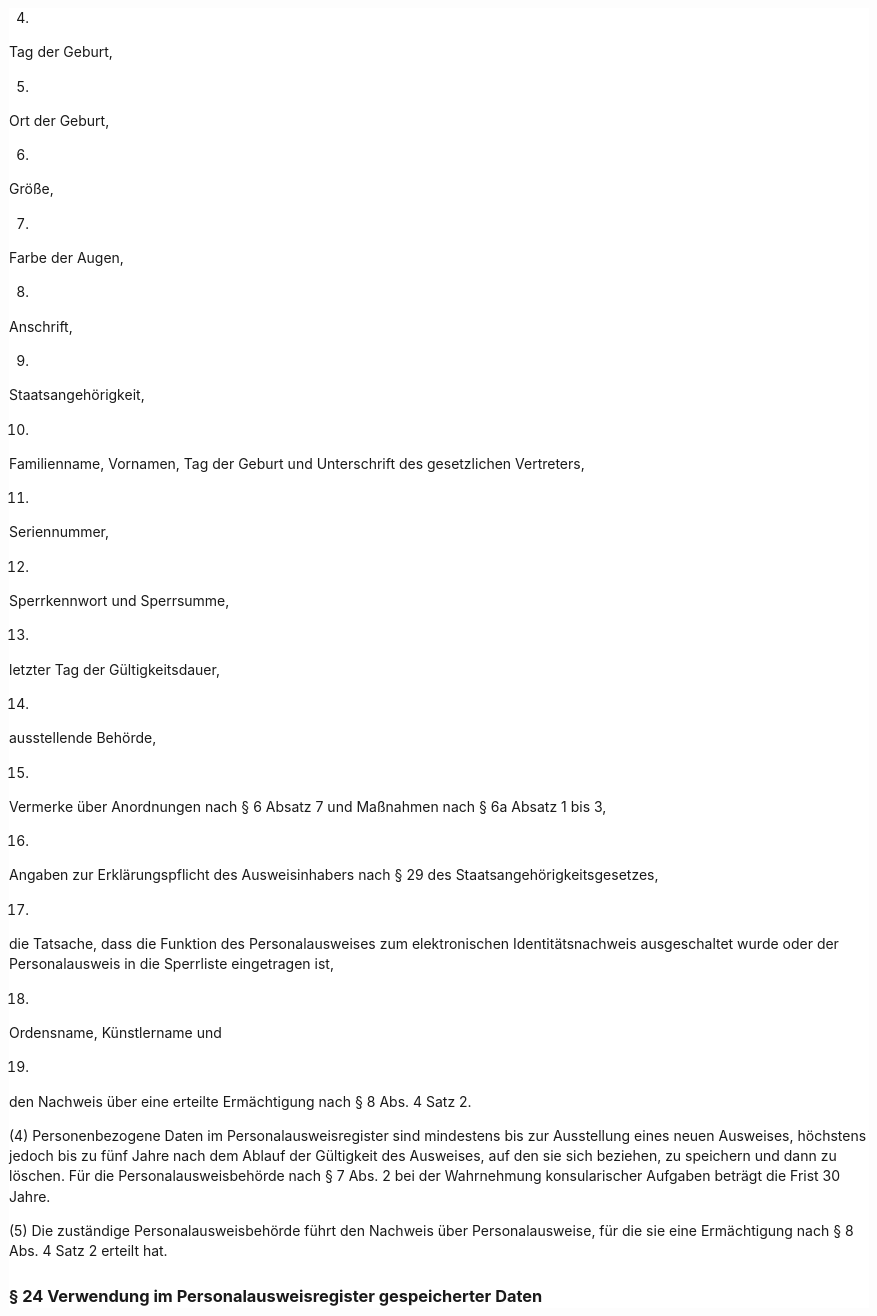 4.  
Tag der Geburt,

5.  
Ort der Geburt,

6.  
Größe,

7.  
Farbe der Augen,

8.  
Anschrift,

9.  
Staatsangehörigkeit,

10.  
Familienname, Vornamen, Tag der Geburt und Unterschrift des gesetzlichen Vertreters,

11.  
Seriennummer,

12.  
Sperrkennwort und Sperrsumme,

13.  
letzter Tag der Gültigkeitsdauer,

14.  
ausstellende Behörde,

15.  
Vermerke über Anordnungen nach § 6 Absatz 7 und Maßnahmen nach § 6a Absatz 1 bis 3,

16.  
Angaben zur Erklärungspflicht des Ausweisinhabers nach § 29 des Staatsangehörigkeitsgesetzes,

17.  
die Tatsache, dass die Funktion des Personalausweises zum elektronischen Identitätsnachweis ausgeschaltet wurde oder der Personalausweis in die Sperrliste eingetragen ist,

18.  
Ordensname, Künstlername und

19.  
den Nachweis über eine erteilte Ermächtigung nach § 8 Abs. 4 Satz 2.

(4) Personenbezogene Daten im Personalausweisregister sind mindestens bis zur Ausstellung eines neuen Ausweises, höchstens jedoch bis zu fünf Jahre nach dem Ablauf der Gültigkeit des Ausweises, auf den sie sich beziehen, zu speichern und dann zu löschen. Für die Personalausweisbehörde nach § 7 Abs. 2 bei der Wahrnehmung konsularischer Aufgaben beträgt die Frist 30 Jahre.

(5) Die zuständige Personalausweisbehörde führt den Nachweis über Personalausweise, für die sie eine Ermächtigung nach § 8 Abs. 4 Satz 2 erteilt hat.

### § 24 Verwendung im Personalausweisregister gespeicherter Daten
